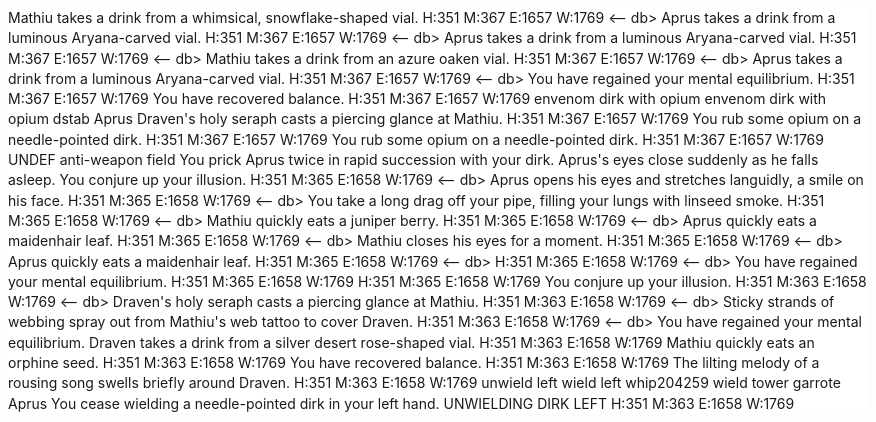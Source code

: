 Mathiu takes a drink from a whimsical, snowflake-shaped vial.
H:351 M:367 E:1657 W:1769 <-- db> 
Aprus takes a drink from a luminous Aryana-carved vial.
H:351 M:367 E:1657 W:1769 <-- db> 
Aprus takes a drink from a luminous Aryana-carved vial.
H:351 M:367 E:1657 W:1769 <-- db> 
Mathiu takes a drink from an azure oaken vial.
H:351 M:367 E:1657 W:1769 <-- db> 
Aprus takes a drink from a luminous Aryana-carved vial.
H:351 M:367 E:1657 W:1769 <-- db> 
You have regained your mental equilibrium.
H:351 M:367 E:1657 W:1769 <e- db> 
You have recovered balance.
H:351 M:367 E:1657 W:1769 <eb db> envenom dirk with opium
envenom dirk with opium
dstab Aprus
Draven's holy seraph casts a piercing glance at Mathiu.
H:351 M:367 E:1657 W:1769 <eb db> 
You rub some opium on a needle-pointed dirk.
H:351 M:367 E:1657 W:1769 <eb db> 
You rub some opium on a needle-pointed dirk.
H:351 M:367 E:1657 W:1769 <eb db> 
UNDEF anti-weapon field
You prick Aprus twice in rapid succession with your dirk.
Aprus's eyes close suddenly as he falls asleep.
You conjure up your illusion.
H:351 M:365 E:1658 W:1769 <-- db> 
Aprus opens his eyes and stretches languidly, a smile on his face.
H:351 M:365 E:1658 W:1769 <-- db> 
You take a long drag off your pipe, filling your lungs with linseed smoke.
H:351 M:365 E:1658 W:1769 <-- db> 
Mathiu quickly eats a juniper berry.
H:351 M:365 E:1658 W:1769 <-- db> 
Aprus quickly eats a maidenhair leaf.
H:351 M:365 E:1658 W:1769 <-- db> 
Mathiu closes his eyes for a moment.
H:351 M:365 E:1658 W:1769 <-- db> 
Aprus quickly eats a maidenhair leaf.
H:351 M:365 E:1658 W:1769 <-- db> 
H:351 M:365 E:1658 W:1769 <-- db> 
You have regained your mental equilibrium.
H:351 M:365 E:1658 W:1769 <e- db> 
H:351 M:365 E:1658 W:1769 <e- db> 
You conjure up your illusion.
H:351 M:363 E:1658 W:1769 <-- db> 
Draven's holy seraph casts a piercing glance at Mathiu.
H:351 M:363 E:1658 W:1769 <-- db> 
Sticky strands of webbing spray out from Mathiu's web tattoo to cover Draven.
H:351 M:363 E:1658 W:1769 <-- db> 
You have regained your mental equilibrium.
Draven takes a drink from a silver desert rose-shaped vial.
H:351 M:363 E:1658 W:1769 <e- db> 
Mathiu quickly eats an orphine seed.
H:351 M:363 E:1658 W:1769 <e- db> 
You have recovered balance.
H:351 M:363 E:1658 W:1769 <eb db> 
The lilting melody of a rousing song swells briefly around Draven.
H:351 M:363 E:1658 W:1769 <eb db> unwield left
wield left whip204259
wield tower
garrote Aprus
You cease wielding a needle-pointed dirk in your left hand.
UNWIELDING DIRK LEFT
H:351 M:363 E:1658 W:1769 <eb db> 